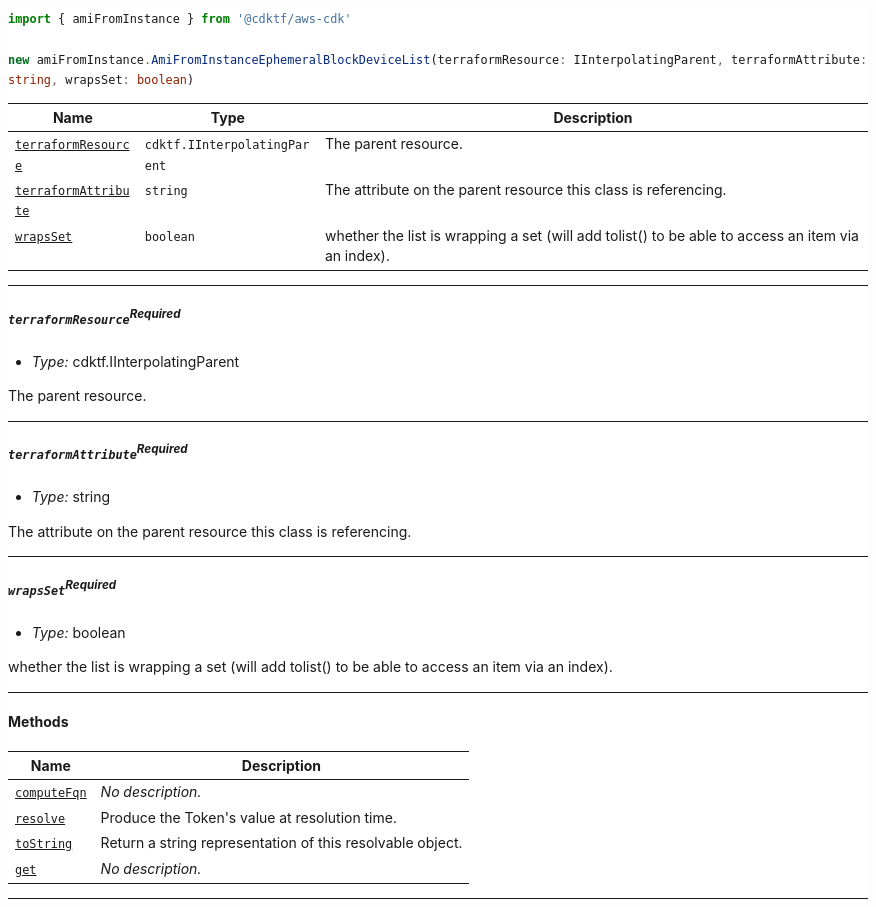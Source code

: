 ```typescript
import { amiFromInstance } from '@cdktf/aws-cdk'

new amiFromInstance.AmiFromInstanceEphemeralBlockDeviceList(terraformResource: IInterpolatingParent, terraformAttribute: string, wrapsSet: boolean)
```

| **Name** | **Type** | **Description** |
| --- | --- | --- |
| <code><a href="#@cdktf/aws-cdk.amiFromInstance.AmiFromInstanceEphemeralBlockDeviceList.Initializer.parameter.terraformResource">terraformResource</a></code> | <code>cdktf.IInterpolatingParent</code> | The parent resource. |
| <code><a href="#@cdktf/aws-cdk.amiFromInstance.AmiFromInstanceEphemeralBlockDeviceList.Initializer.parameter.terraformAttribute">terraformAttribute</a></code> | <code>string</code> | The attribute on the parent resource this class is referencing. |
| <code><a href="#@cdktf/aws-cdk.amiFromInstance.AmiFromInstanceEphemeralBlockDeviceList.Initializer.parameter.wrapsSet">wrapsSet</a></code> | <code>boolean</code> | whether the list is wrapping a set (will add tolist() to be able to access an item via an index). |

---

##### `terraformResource`<sup>Required</sup> <a name="terraformResource" id="@cdktf/aws-cdk.amiFromInstance.AmiFromInstanceEphemeralBlockDeviceList.Initializer.parameter.terraformResource"></a>

- *Type:* cdktf.IInterpolatingParent

The parent resource.

---

##### `terraformAttribute`<sup>Required</sup> <a name="terraformAttribute" id="@cdktf/aws-cdk.amiFromInstance.AmiFromInstanceEphemeralBlockDeviceList.Initializer.parameter.terraformAttribute"></a>

- *Type:* string

The attribute on the parent resource this class is referencing.

---

##### `wrapsSet`<sup>Required</sup> <a name="wrapsSet" id="@cdktf/aws-cdk.amiFromInstance.AmiFromInstanceEphemeralBlockDeviceList.Initializer.parameter.wrapsSet"></a>

- *Type:* boolean

whether the list is wrapping a set (will add tolist() to be able to access an item via an index).

---

#### Methods <a name="Methods" id="Methods"></a>

| **Name** | **Description** |
| --- | --- |
| <code><a href="#@cdktf/aws-cdk.amiFromInstance.AmiFromInstanceEphemeralBlockDeviceList.computeFqn">computeFqn</a></code> | *No description.* |
| <code><a href="#@cdktf/aws-cdk.amiFromInstance.AmiFromInstanceEphemeralBlockDeviceList.resolve">resolve</a></code> | Produce the Token's value at resolution time. |
| <code><a href="#@cdktf/aws-cdk.amiFromInstance.AmiFromInstanceEphemeralBlockDeviceList.toString">toString</a></code> | Return a string representation of this resolvable object. |
| <code><a href="#@cdktf/aws-cdk.amiFromInstance.AmiFromInstanceEphemeralBlockDeviceList.get">get</a></code> | *No description.* |

---